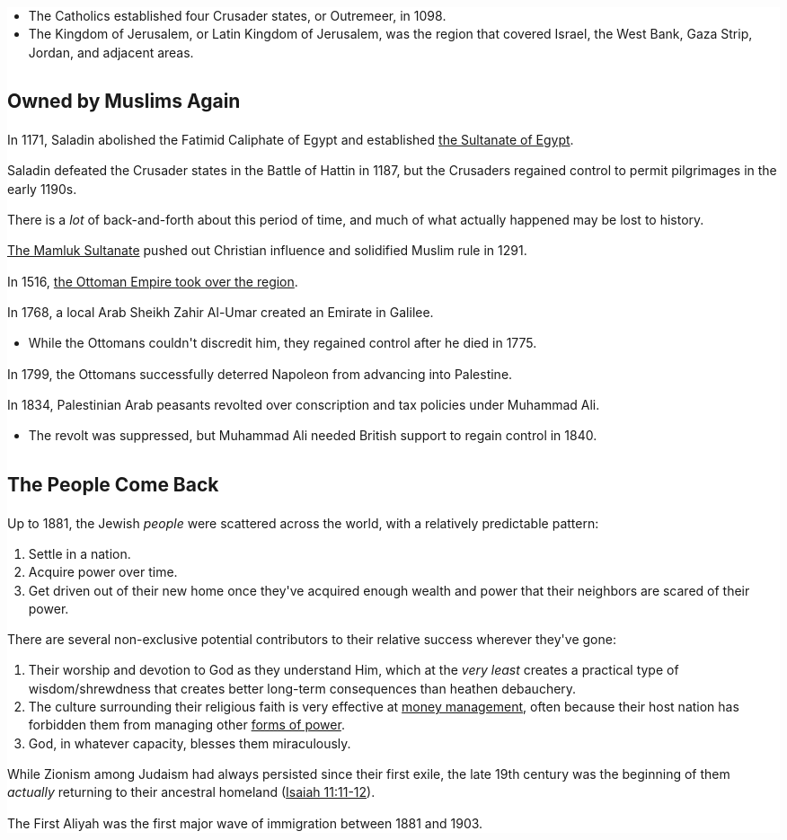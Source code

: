 - The Catholics established four Crusader states, or Outremeer, in 1098.
- The Kingdom of Jerusalem, or Latin Kingdom of Jerusalem, was the region that covered Israel, the West Bank, Gaza Strip, Jordan, and adjacent areas.

## Owned by Muslims Again

In 1171, Saladin abolished the Fatimid Caliphate of Egypt and established [the Sultanate of Egypt](history-israel-1190.jpg).

Saladin defeated the Crusader states in the Battle of Hattin in 1187, but the Crusaders regained control to permit pilgrimages in the early 1190s.

There is a *lot* of back-and-forth about this period of time, and much of what actually happened may be lost to history.

[The Mamluk Sultanate](history-israel-1317.jpg) pushed out Christian influence and solidified Muslim rule in 1291.

In 1516, [the Ottoman Empire took over the region](history-israel-1516.jpg).

In 1768, a local Arab Sheikh Zahir Al-Umar created an Emirate in Galilee.

- While the Ottomans couldn't discredit him, they regained control after he died in 1775.

In 1799, the Ottomans successfully deterred Napoleon from advancing into Palestine.

In 1834, Palestinian Arab peasants revolted over conscription and tax policies under Muhammad Ali.

- The revolt was suppressed, but Muhammad Ali needed British support to regain control in 1840.

## The People Come Back

Up to 1881, the Jewish *people* were scattered across the world, with a relatively predictable pattern:

1. Settle in a nation.
2. Acquire power over time.
3. Get driven out of their new home once they've acquired enough wealth and power that their neighbors are scared of their power.

There are several non-exclusive potential contributors to their relative success wherever they've gone:

1. Their worship and devotion to God as they understand Him, which at the *very least* creates a practical type of wisdom/shrewdness that creates better long-term consequences than heathen debauchery.
2. The culture surrounding their religious faith is very effective at [money management](money-3_budget.md), often because their host nation has forbidden them from managing other [forms of power](power-types.md).
3. God, in whatever capacity, blesses them miraculously.

While Zionism among Judaism had always persisted since their first exile, the late 19th century was the beginning of them *actually* returning to their ancestral homeland ([Isaiah 11:11-12](https://biblehub.com/isaiah/11.htm)).

The First Aliyah was the first major wave of immigration between 1881 and 1903.
